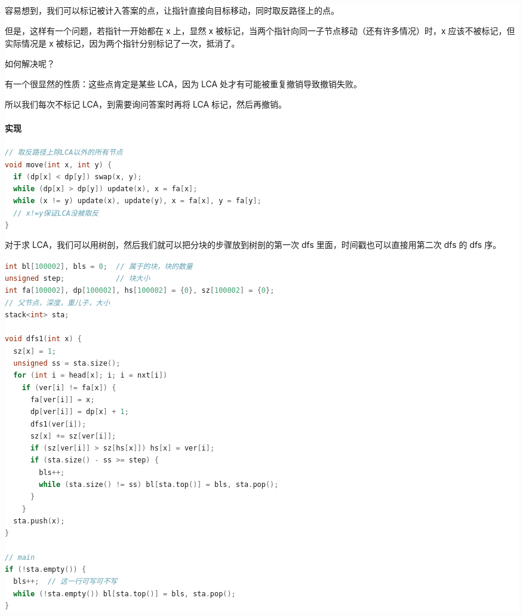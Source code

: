 容易想到，我们可以标记被计入答案的点，让指针直接向目标移动，同时取反路径上的点。

但是，这样有一个问题，若指针一开始都在 x 上，显然 x 被标记，当两个指针向同一子节点移动（还有许多情况）时，x 应该不被标记，但实际情况是 x 被标记，因为两个指针分别标记了一次，抵消了。

如何解决呢？

有一个很显然的性质：这些点肯定是某些 LCA，因为 LCA 处才有可能被重复撤销导致撤销失败。

所以我们每次不标记 LCA，到需要询问答案时再将 LCA 标记，然后再撤销。

#### 实现

```cpp
// 取反路径上除LCA以外的所有节点
void move(int x, int y) {
  if (dp[x] < dp[y]) swap(x, y);
  while (dp[x] > dp[y]) update(x), x = fa[x];
  while (x != y) update(x), update(y), x = fa[x], y = fa[y];
  // x!=y保证LCA没被取反
}
```

对于求 LCA，我们可以用树剖，然后我们就可以把分块的步骤放到树剖的第一次 dfs 里面，时间戳也可以直接用第二次 dfs 的 dfs 序。

```cpp
int bl[100002], bls = 0;  // 属于的块，块的数量
unsigned step;            // 块大小
int fa[100002], dp[100002], hs[100002] = {0}, sz[100002] = {0};
// 父节点，深度，重儿子，大小
stack<int> sta;

void dfs1(int x) {
  sz[x] = 1;
  unsigned ss = sta.size();
  for (int i = head[x]; i; i = nxt[i])
    if (ver[i] != fa[x]) {
      fa[ver[i]] = x;
      dp[ver[i]] = dp[x] + 1;
      dfs1(ver[i]);
      sz[x] += sz[ver[i]];
      if (sz[ver[i]] > sz[hs[x]]) hs[x] = ver[i];
      if (sta.size() - ss >= step) {
        bls++;
        while (sta.size() != ss) bl[sta.top()] = bls, sta.pop();
      }
    }
  sta.push(x);
}

// main
if (!sta.empty()) {
  bls++;  // 这一行可写可不写
  while (!sta.empty()) bl[sta.top()] = bls, sta.pop();
}
```
